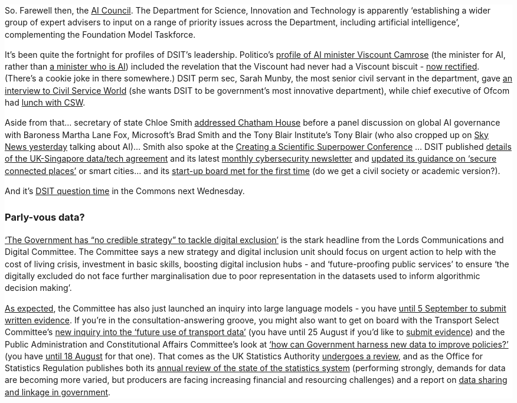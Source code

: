 So. Farewell then, the [AI Council](https://www.gov.uk/government/news/ai-council). The Department for Science, Innovation and Technology is apparently ‘establishing a wider group of expert advisers to input on a range of priority issues across the Department, including artificial intelligence’, complementing the Foundation Model Taskforce.

It’s been quite the fortnight for profiles of DSIT’s leadership. Politico’s [profile of AI minister Viscount Camrose](https://www.politico.eu/article/lord-of-the-robots-britains-ai-minister-is-a-hereditary-peer/) (the minister for AI, rather than [a minister who is AI](https://www.theguardian.com/world/2023/mar/02/romania-ion-ai-government-honorary-adviser-artificial-intelligence-pm-nicolae-ciuca)) included the revelation that the Viscount had never had a Viscount biscuit - [now rectified](https://twitter.com/JonathanCamrose/status/1679123574752260103?s=20). (There’s a cookie joke in there somewhere.) DSIT perm sec, Sarah Munby, the most senior civil servant in the department, gave [an interview to Civil Service World](https://www.civilserviceworld.com/in-depth/article/sarah-munby-27957) (she wants DSIT to be government’s most innovative department), while chief executive of Ofcom had [lunch with CSW](https://www.civilserviceworld.com/in-depth/article/lunch-with-melanie-dawes). 

Aside from that… secretary of state Chloe Smith [addressed Chatham House](https://www.chathamhouse.org/events/all/members-event/global-ai-governance-what-uks-role) before a panel discussion on global AI governance with Baroness Martha Lane Fox, Microsoft’s Brad Smith and the Tony Blair Institute’s Tony Blair (who also cropped up on [Sky News yesterday](https://www.youtube.com/watch?v=ioT1bzj1l9E) talking about AI)… Smith also spoke at the [Creating a Scientific Superpower Conference](https://www.gov.uk/government/speeches/secretary-of-state-speech-at-creating-a-scientific-superpower-conference) … DSIT published [details of the UK-Singapore data/tech agreement](https://www.gov.uk/government/news/uk-singapore-data-and-tech-agreements-to-boost-trade-and-security) and its latest [monthly cybersecurity newsletter](https://www.gov.uk/government/publications/dsit-cyber-security-newsletter-july-2023) and [updated its guidance on ‘secure connected places’](https://www.gov.uk/government/publications/secure-connected-places-smart-cities-guidance-collection) or smart cities… and its [start-up board met for the first time](https://www.gov.uk/government/news/science-and-tech-figureheads-lead-government-innovation-charge) (do we get a civil society or academic version?).

And it’s [DSIT question time](https://whatson.parliament.uk/event/cal43867) in the Commons next Wednesday.


### Parly-vous data?

[‘The Government has “no credible strategy” to tackle digital exclusion’](https://committees.parliament.uk/committee/170/communications-and-digital-committee/news/196028/the-government-has-no-credible-strategy-to-tackle-digital-exclusion/) is the stark headline from the Lords Communications and Digital Committee. The Committee says a new strategy and digital inclusion unit should focus on urgent action to help with the cost of living crisis, investment in basic skills, boosting digital inclusion hubs - and ‘future-proofing public services’ to ensure ‘the digitally excluded do not face further marginalisation due to poor representation in the datasets used to inform algorithmic decision making’.

[As expected](https://connectedbydata.org/news/2023/06/27/data-policy-digest), the Committee has also just launched an inquiry into large language models - you have [until 5 September to submit written evidence](https://committees.parliament.uk/work/7827/large-language-models/). If you’re in the consultation-answering groove, you might also want to get on board with the Transport Select Committee’s [new inquiry into the ‘future use of transport data’](https://committees.parliament.uk/committee/153/transport-committee/news/196082/transport-committee-launches-new-inquiry-into-future-uses-of-data-to-improve-transport/) (you have until 25 August if you’d like to [submit evidence](https://committees.parliament.uk/work/7793/)) and the Public Administration and Constitutional Affairs Committee’s look at [‘how can Government harness new data to improve policies?’](https://committees.parliament.uk/committee/327/public-administration-and-constitutional-affairs-committee/news/196271/how-can-government-harness-new-data-to-improve-policies/) (you have [until 18 August](https://committees.parliament.uk/call-for-evidence/3177/) for that one). That comes as the UK Statistics Authority [undergoes a review](https://www.gov.uk/government/publications/independent-review-of-the-uk-statistics-authority-uksa-2023/independent-review-of-the-uksa-announcement-html), and as the Office for Statistics Regulation publishes both its [annual review of the state of the statistics system](https://osr.statisticsauthority.gov.uk/news/osr-shares-insights-on-the-statistics-system-with-expectation-of-increasing-challenges-over-this-coming-year) (performing strongly, demands for data are becoming more varied, but producers are facing increasing financial and resourcing challenges) and a report on [data sharing and linkage in government](https://osr.statisticsauthority.gov.uk/news/osr-publishes-report-with-recommendations-to-encourage-better-data-sharing-and-linkage-for-the-public-good/).
